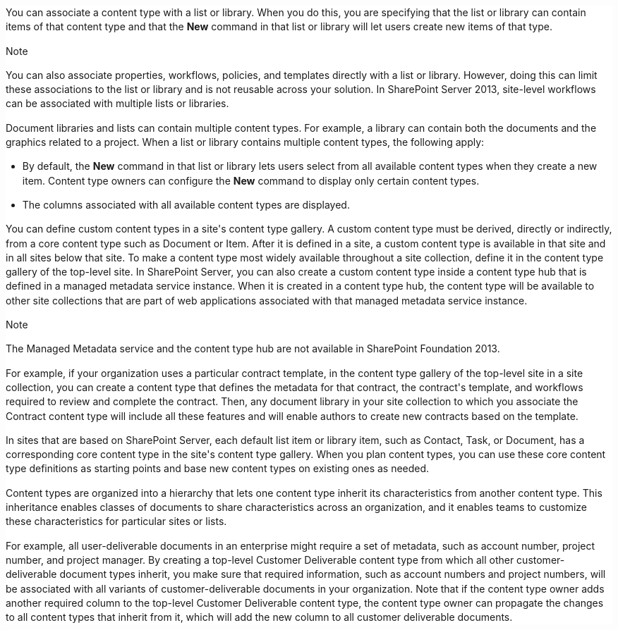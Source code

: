 You can associate a content type with a list or library. When you do this, you are specifying that the list or library can contain items of that content type and that the **New** command in that list or library will let users create new items of that type. 
  
> [!NOTE]
> You can also associate properties, workflows, policies, and templates directly with a list or library. However, doing this can limit these associations to the list or library and is not reusable across your solution. In SharePoint Server 2013, site-level workflows can be associated with multiple lists or libraries. 
  
Document libraries and lists can contain multiple content types. For example, a library can contain both the documents and the graphics related to a project. When a list or library contains multiple content types, the following apply:
  
- By default, the **New** command in that list or library lets users select from all available content types when they create a new item. Content type owners can configure the **New** command to display only certain content types. 
    
- The columns associated with all available content types are displayed.
    
You can define custom content types in a site's content type gallery. A custom content type must be derived, directly or indirectly, from a core content type such as Document or Item. After it is defined in a site, a custom content type is available in that site and in all sites below that site. To make a content type most widely available throughout a site collection, define it in the content type gallery of the top-level site. In SharePoint Server, you can also create a custom content type inside a content type hub that is defined in a managed metadata service instance. When it is created in a content type hub, the content type will be available to other site collections that are part of web applications associated with that managed metadata service instance. 
  
> [!NOTE]
> The Managed Metadata service and the content type hub are not available in SharePoint Foundation 2013. 
  
For example, if your organization uses a particular contract template, in the content type gallery of the top-level site in a site collection, you can create a content type that defines the metadata for that contract, the contract's template, and workflows required to review and complete the contract. Then, any document library in your site collection to which you associate the Contract content type will include all these features and will enable authors to create new contracts based on the template.
  
In sites that are based on SharePoint Server, each default list item or library item, such as Contact, Task, or Document, has a corresponding core content type in the site's content type gallery. When you plan content types, you can use these core content type definitions as starting points and base new content types on existing ones as needed.
  
Content types are organized into a hierarchy that lets one content type inherit its characteristics from another content type. This inheritance enables classes of documents to share characteristics across an organization, and it enables teams to customize these characteristics for particular sites or lists.
  
For example, all user-deliverable documents in an enterprise might require a set of metadata, such as account number, project number, and project manager. By creating a top-level Customer Deliverable content type from which all other customer-deliverable document types inherit, you make sure that required information, such as account numbers and project numbers, will be associated with all variants of customer-deliverable documents in your organization. Note that if the content type owner adds another required column to the top-level Customer Deliverable content type, the content type owner can propagate the changes to all content types that inherit from it, which will add the new column to all customer deliverable documents.
  